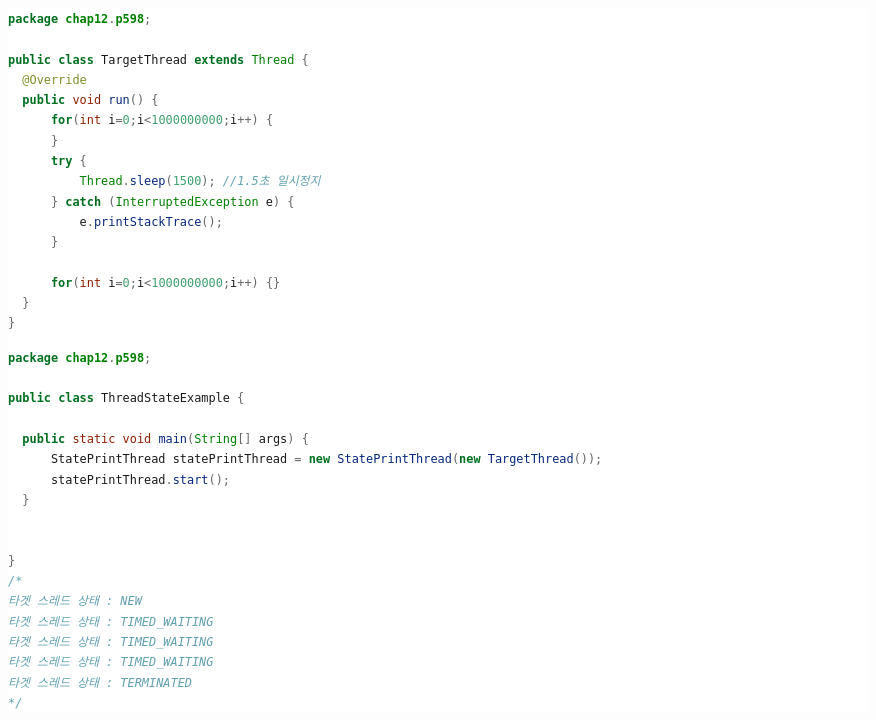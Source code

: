   ```java
  package chap12.p598;
  
  public class TargetThread extends Thread {
  	@Override
  	public void run() {
  		for(int i=0;i<1000000000;i++) {
  		}
  		try {
  			Thread.sleep(1500); //1.5초 일시정지
  		} catch (InterruptedException e) {
  			e.printStackTrace();
  		} 
  		
  		for(int i=0;i<1000000000;i++) {}
  	}
  }
  
  ```

  ```java
  package chap12.p598;
  
  public class ThreadStateExample {
  	
  	public static void main(String[] args) {
  		StatePrintThread statePrintThread = new StatePrintThread(new TargetThread());
  		statePrintThread.start();
  	}
      
  	
  }
  /*
  타겟 스레드 상태 : NEW
  타겟 스레드 상태 : TIMED_WAITING
  타겟 스레드 상태 : TIMED_WAITING
  타겟 스레드 상태 : TIMED_WAITING
  타겟 스레드 상태 : TERMINATED
  */
  ```

  

